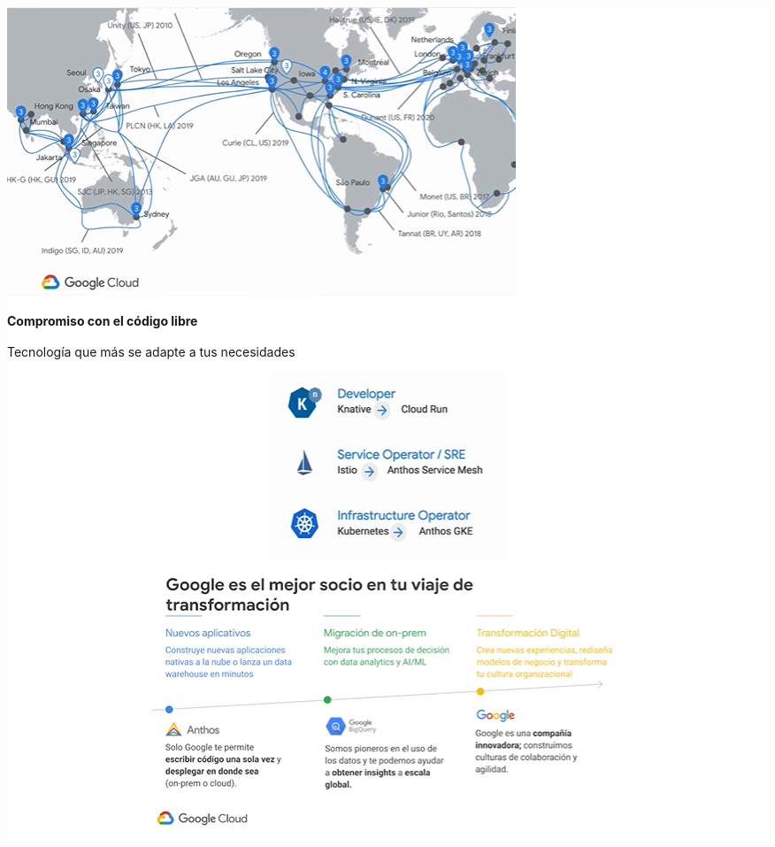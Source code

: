   <img src="img/7.png">
</div>

**Compromiso con el código libre**

Tecnología que más se adapte a tus necesidades

<div align="center">
  <img src="img/8.png">
</div>

<div align="center">
  <img src="img/9.png">
</div>
